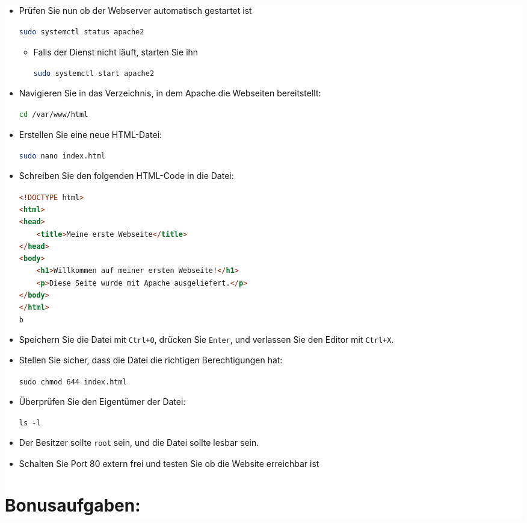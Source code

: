 - Prüfen Sie nun ob der Webserver automatisch gestartet ist

  ```bash
  sudo systemctl status apache2
  ```

  - Falls der Dienst nicht läuft, starten Sie ihn

    ```bash
    sudo systemctl start apache2
    ```


- Navigieren Sie in das Verzeichnis, in dem Apache die Webseiten bereitstellt:

  ```bash
  cd /var/www/html
  ```

- Erstellen Sie eine neue HTML-Datei:

  ```bash
  sudo nano index.html
  ```

- Schreiben Sie den folgenden HTML-Code in die Datei:

  ```html
  <!DOCTYPE html>
  <html>
  <head>
      <title>Meine erste Webseite</title>
  </head>
  <body>
      <h1>Willkommen auf meiner ersten Webseite!</h1>
      <p>Diese Seite wurde mit Apache ausgeliefert.</p>
  </body>
  </html>
  b
  ```

- Speichern Sie die Datei mit `Ctrl+O`, drücken Sie `Enter`, und verlassen Sie den Editor mit `Ctrl+X`.
- Stellen Sie sicher, dass die Datei die richtigen Berechtigungen hat:

  ````
  sudo chmod 644 index.html
  ````

- Überprüfen Sie den Eigentümer der Datei:

  ````
  ls -l
  ````

- Der Besitzer sollte `root` sein, und die Datei sollte lesbar sein.
- Schalten Sie Port 80 extern frei und testen Sie ob die Website erreichbar ist



# Bonusaufgaben:
